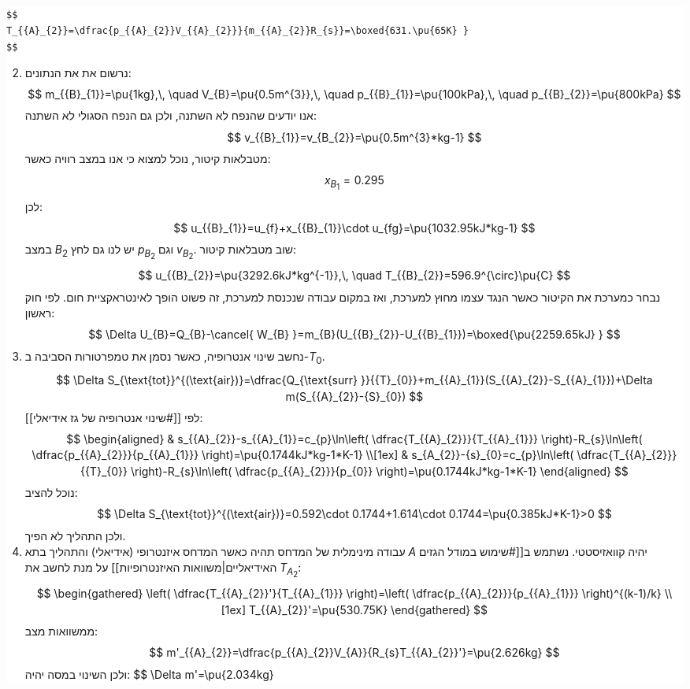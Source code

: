 	$$
	T_{{A}_{2}}=\dfrac{p_{{A}_{2}}V_{{A}_{2}}}{m_{{A}_{2}}R_{s}}=\boxed{631.\pu{65K} }
	$$
2. נרשום את את הנתונים:
	$$
	m_{{B}_{1}}=\pu{1kg},\, \quad V_{B}=\pu{0.5m^{3}},\, \quad p_{{B}_{1}}=\pu{100kPa},\, \quad p_{{B}_{2}}=\pu{800kPa}
	$$
	אנו יודעים שהנפח לא השתנה, ולכן גם הנפח הסגולי לא השתנה:
	$$
	v_{{B}_{1}}=v_{B_{2}}=\pu{0.5m^{3}*kg-1}
	$$
	מטבלאות קיטור, נוכל למצוא כי אנו במצב רוויה כאשר:
	$$
	x_{{B}_{1}}=0.295
	$$
	לכן:
	$$
	u_{{B}_{1}}=u_{f}+x_{{B}_{1}}\cdot u_{fg}=\pu{1032.95kJ*kg-1}
	$$
	במצב ${B}_{2}$ יש לנו גם לחץ $p_{{B}_{2}}$ וגם $v_{{B}_{2}}$. שוב מטבלאות קיטור:
	$$
	u_{{B}_{2}}=\pu{3292.6kJ*kg^{-1}},\, \quad T_{{B}_{2}}=596.9^{\circ}\pu{C} 
	$$
	נבחר כמערכת את הקיטור כאשר הנגד עצמו מחוץ למערכת, ואז במקום עבודה שנכנסת למערכת, זה פשוט הופך לאינטראקציית חום. לפי חוק ראשון:
	$$
	\Delta U_{B}=Q_{B}-\cancel{ W_{B} }=m_{B}(U_{{B}_{2}}-U_{{B}_{1}})=\boxed{\pu{2259.65kJ} }
	$$
3. נחשב שינוי אנטרופיה, כאשר נסמן את טמפרטורות הסביבה ב-${T}_{0}$.
	$$
	\Delta S_{\text{tot}}^{(\text{air})}=\dfrac{Q_{\text{surr} }}{{T}_{0}}+m_{{A}_{1}}(S_{{A}_{2}}-S_{{A}_{1}})+\Delta m(S_{{A}_{2}}-{S}_{0})
	$$
	לפי [[#שינוי אנטרופיה של גז אידיאלי]]:
	$$
	\begin{aligned}
	 & s_{{A}_{2}}-s_{{A}_{1}}=c_{p}\ln\left( \dfrac{T_{{A}_{2}}}{T_{{A}_{1}}} \right)-R_{s}\ln\left( \dfrac{p_{{A}_{2}}}{p_{{A}_{1}}} \right)=\pu{0.1744kJ*kg-1*K-1} \\[1ex]
	 & s_{A_{2}}-{s}_{0}=c_{p}\ln\left( \dfrac{T_{{A}_{2}}}{{T}_{0}} \right)-R_{s}\ln\left( \dfrac{p_{{A}_{2}}}{p_{0}} \right)=\pu{0.1744kJ*kg-1*K-1} 
	\end{aligned}
	$$
	נוכל להציב:
	$$
	\Delta S_{\text{tot}}^{(\text{air})}=0.592\cdot 0.1744+1.614\cdot 0.1744=\pu{0.385kJ*K-1}>0
	$$
	ולכן התהליך לא הפיך.
4. עבודה מינימלית של המדחס תהיה כאשר המדחס איזנטרופי (אידיאלי) והתהליך בתא $A$ יהיה קוואזיסטטי. נשתמש ב[[#שימוש במודל הגזים האידיאליים|משוואות האיזנטרופיות]] על מנת לחשב את $T_{{A}_{2}}$:
	$$
	\begin{gathered}
	\left( \dfrac{T_{{A}_{2}}'}{T_{{A}_{1}}} \right)=\left( \dfrac{p_{{A}_{2}}}{p_{{A}_{1}}} \right)^{(k-1)/k} \\[1ex]
	T_{{A}_{2}}'=\pu{530.75K}
	\end{gathered}
	$$
	ממשוואות מצב:
	$$
	m'_{{A}_{2}}=\dfrac{p_{{A}_{2}}V_{A}}{R_{s}T_{{A}_{2}}'}=\pu{2.626kg}
	$$
	ולכן השינוי במסה יהיה:
	$$
	\Delta m'=\pu{2.034kg}